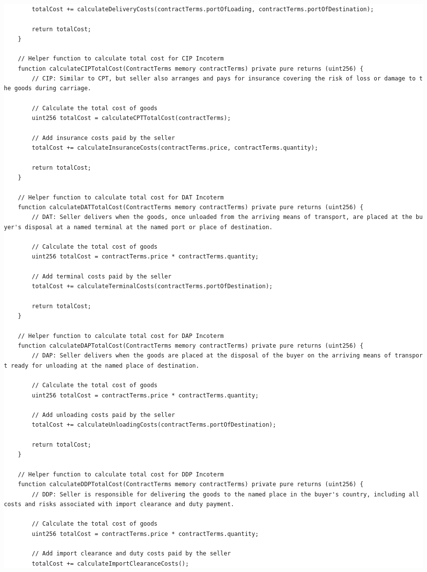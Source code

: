 ```solidity
        totalCost += calculateDeliveryCosts(contractTerms.portOfLoading, contractTerms.portOfDestination);

        return totalCost;
    }

    // Helper function to calculate total cost for CIP Incoterm
    function calculateCIPTotalCost(ContractTerms memory contractTerms) private pure returns (uint256) {
        // CIP: Similar to CPT, but seller also arranges and pays for insurance covering the risk of loss or damage to the goods during carriage.

        // Calculate the total cost of goods
        uint256 totalCost = calculateCPTTotalCost(contractTerms);

        // Add insurance costs paid by the seller
        totalCost += calculateInsuranceCosts(contractTerms.price, contractTerms.quantity);

        return totalCost;
    }

    // Helper function to calculate total cost for DAT Incoterm
    function calculateDATTotalCost(ContractTerms memory contractTerms) private pure returns (uint256) {
        // DAT: Seller delivers when the goods, once unloaded from the arriving means of transport, are placed at the buyer's disposal at a named terminal at the named port or place of destination.

        // Calculate the total cost of goods
        uint256 totalCost = contractTerms.price * contractTerms.quantity;

        // Add terminal costs paid by the seller
        totalCost += calculateTerminalCosts(contractTerms.portOfDestination);

        return totalCost;
    }

    // Helper function to calculate total cost for DAP Incoterm
    function calculateDAPTotalCost(ContractTerms memory contractTerms) private pure returns (uint256) {
        // DAP: Seller delivers when the goods are placed at the disposal of the buyer on the arriving means of transport ready for unloading at the named place of destination.

        // Calculate the total cost of goods
        uint256 totalCost = contractTerms.price * contractTerms.quantity;

        // Add unloading costs paid by the seller
        totalCost += calculateUnloadingCosts(contractTerms.portOfDestination);

        return totalCost;
    }

    // Helper function to calculate total cost for DDP Incoterm
    function calculateDDPTotalCost(ContractTerms memory contractTerms) private pure returns (uint256) {
        // DDP: Seller is responsible for delivering the goods to the named place in the buyer's country, including all costs and risks associated with import clearance and duty payment.

        // Calculate the total cost of goods
        uint256 totalCost = contractTerms.price * contractTerms.quantity;

        // Add import clearance and duty costs paid by the seller
        totalCost += calculateImportClearanceCosts();

```